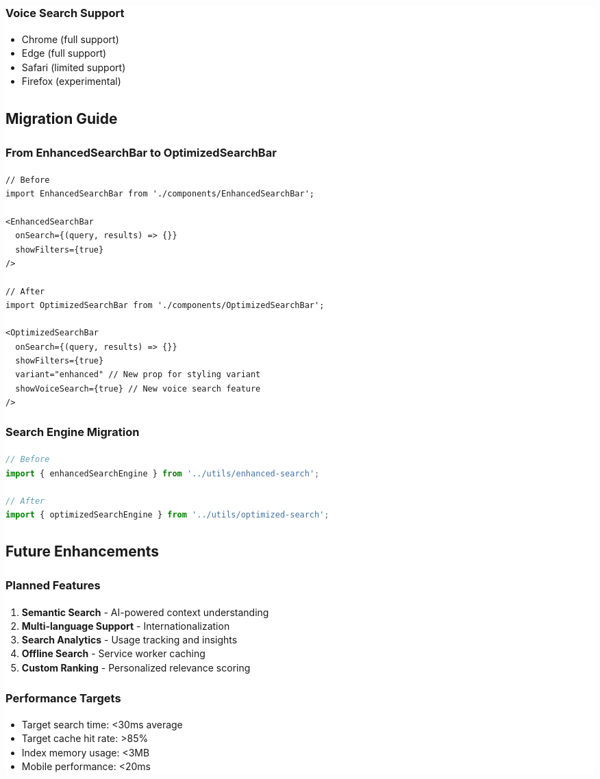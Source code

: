 ### Voice Search Support
- Chrome (full support)
- Edge (full support)
- Safari (limited support)
- Firefox (experimental)

## Migration Guide

### From EnhancedSearchBar to OptimizedSearchBar

```tsx
// Before
import EnhancedSearchBar from './components/EnhancedSearchBar';

<EnhancedSearchBar
  onSearch={(query, results) => {}}
  showFilters={true}
/>

// After
import OptimizedSearchBar from './components/OptimizedSearchBar';

<OptimizedSearchBar
  onSearch={(query, results) => {}}
  showFilters={true}
  variant="enhanced" // New prop for styling variant
  showVoiceSearch={true} // New voice search feature
/>
```

### Search Engine Migration

```typescript
// Before
import { enhancedSearchEngine } from '../utils/enhanced-search';

// After
import { optimizedSearchEngine } from '../utils/optimized-search';
```

## Future Enhancements

### Planned Features
1. **Semantic Search** - AI-powered context understanding
2. **Multi-language Support** - Internationalization
3. **Search Analytics** - Usage tracking and insights
4. **Offline Search** - Service worker caching
5. **Custom Ranking** - Personalized relevance scoring

### Performance Targets
- Target search time: <30ms average
- Target cache hit rate: >85%
- Index memory usage: <3MB
- Mobile performance: <20ms
